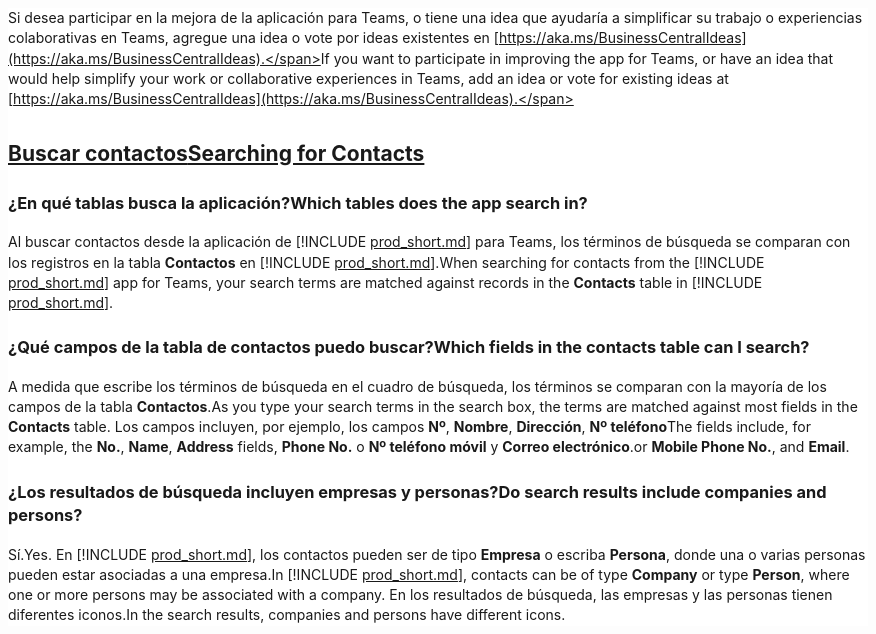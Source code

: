 <span data-ttu-id="53032-213">Si desea participar en la mejora de la aplicación para Teams, o tiene una idea que ayudaría a simplificar su trabajo o experiencias colaborativas en Teams, agregue una idea o vote por ideas existentes en [https://aka.ms/BusinessCentralIdeas](https://aka.ms/BusinessCentralIdeas).</span><span class="sxs-lookup"><span data-stu-id="53032-213">If you want to participate in improving the app for Teams, or have an idea that would help simplify your work or collaborative experiences in Teams, add an idea or vote for existing ideas at [https://aka.ms/BusinessCentralIdeas](https://aka.ms/BusinessCentralIdeas).</span></span>

## <a name="searching-for-contacts"></a>[<span data-ttu-id="53032-214">Buscar contactos</span><span class="sxs-lookup"><span data-stu-id="53032-214">Searching for Contacts</span></span>](#tab/contacts)

### <a name="which-tables-does-the-app-search-in"></a><span data-ttu-id="53032-215">¿En qué tablas busca la aplicación?</span><span class="sxs-lookup"><span data-stu-id="53032-215">Which tables does the app search in?</span></span>

<span data-ttu-id="53032-216">Al buscar contactos desde la aplicación de [!INCLUDE [prod_short.md](includes/prod_short.md)] para Teams, los términos de búsqueda se comparan con los registros en la tabla **Contactos** en [!INCLUDE [prod_short.md](includes/prod_short.md)].</span><span class="sxs-lookup"><span data-stu-id="53032-216">When searching for contacts from the [!INCLUDE [prod_short.md](includes/prod_short.md)] app for Teams, your search terms are matched against records in the **Contacts** table in [!INCLUDE [prod_short.md](includes/prod_short.md)].</span></span> 

### <a name="which-fields-in-the-contacts-table-can-i-search"></a><span data-ttu-id="53032-217">¿Qué campos de la tabla de contactos puedo buscar?</span><span class="sxs-lookup"><span data-stu-id="53032-217">Which fields in the contacts table can I search?</span></span>

<span data-ttu-id="53032-218">A medida que escribe los términos de búsqueda en el cuadro de búsqueda, los términos se comparan con la mayoría de los campos de la tabla **Contactos**.</span><span class="sxs-lookup"><span data-stu-id="53032-218">As you type your search terms in the search box, the terms are matched against most fields in the **Contacts** table.</span></span> <span data-ttu-id="53032-219">Los campos incluyen, por ejemplo, los campos **Nº**, **Nombre**, **Dirección**, **Nº teléfono**</span><span class="sxs-lookup"><span data-stu-id="53032-219">The fields include, for example, the **No.**, **Name**, **Address** fields, **Phone No.**</span></span> <span data-ttu-id="53032-220">o **Nº teléfono móvil** y **Correo electrónico**.</span><span class="sxs-lookup"><span data-stu-id="53032-220">or **Mobile Phone No.**, and **Email**.</span></span>  

### <a name="do-search-results-include-companies-and-persons"></a><span data-ttu-id="53032-221">¿Los resultados de búsqueda incluyen empresas y personas?</span><span class="sxs-lookup"><span data-stu-id="53032-221">Do search results include companies and persons?</span></span>

<span data-ttu-id="53032-222">Sí.</span><span class="sxs-lookup"><span data-stu-id="53032-222">Yes.</span></span> <span data-ttu-id="53032-223">En [!INCLUDE [prod_short.md](includes/prod_short.md)], los contactos pueden ser de tipo **Empresa** o escriba **Persona**, donde una o varias personas pueden estar asociadas a una empresa.</span><span class="sxs-lookup"><span data-stu-id="53032-223">In [!INCLUDE [prod_short.md](includes/prod_short.md)], contacts can be of type **Company** or type **Person**, where one or more persons may be associated with a company.</span></span> <span data-ttu-id="53032-224">En los resultados de búsqueda, las empresas y las personas tienen diferentes iconos.</span><span class="sxs-lookup"><span data-stu-id="53032-224">In the search results, companies and persons have different icons.</span></span>
